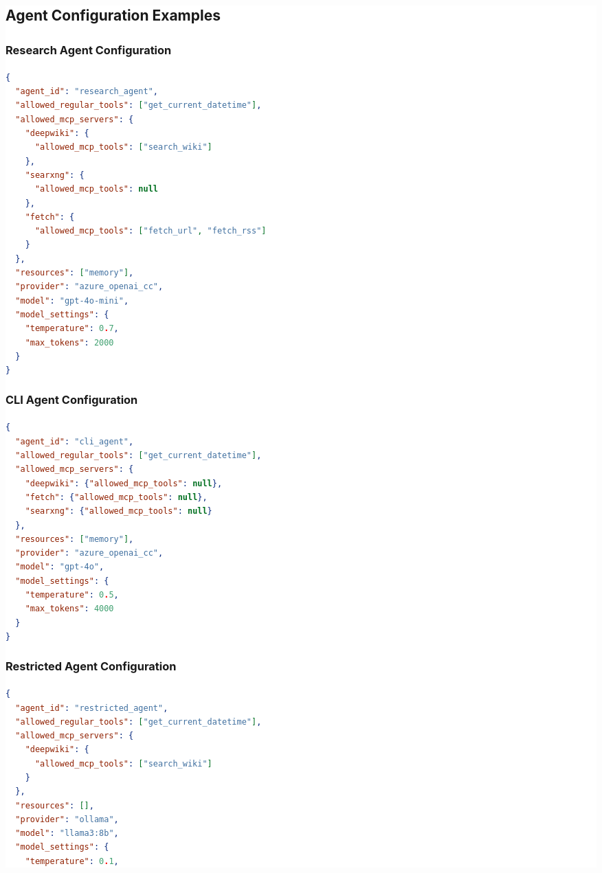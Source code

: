 ## Agent Configuration Examples

### Research Agent Configuration
```json
{
  "agent_id": "research_agent",
  "allowed_regular_tools": ["get_current_datetime"],
  "allowed_mcp_servers": {
    "deepwiki": {
      "allowed_mcp_tools": ["search_wiki"]
    },
    "searxng": {
      "allowed_mcp_tools": null
    },
    "fetch": {
      "allowed_mcp_tools": ["fetch_url", "fetch_rss"]
    }
  },
  "resources": ["memory"],
  "provider": "azure_openai_cc",
  "model": "gpt-4o-mini",
  "model_settings": {
    "temperature": 0.7,
    "max_tokens": 2000
  }
}
```

### CLI Agent Configuration
```json
{
  "agent_id": "cli_agent",
  "allowed_regular_tools": ["get_current_datetime"],
  "allowed_mcp_servers": {
    "deepwiki": {"allowed_mcp_tools": null},
    "fetch": {"allowed_mcp_tools": null},
    "searxng": {"allowed_mcp_tools": null}
  },
  "resources": ["memory"],
  "provider": "azure_openai_cc",
  "model": "gpt-4o",
  "model_settings": {
    "temperature": 0.5,
    "max_tokens": 4000
  }
}
```

### Restricted Agent Configuration
```json
{
  "agent_id": "restricted_agent",
  "allowed_regular_tools": ["get_current_datetime"],
  "allowed_mcp_servers": {
    "deepwiki": {
      "allowed_mcp_tools": ["search_wiki"]
    }
  },
  "resources": [],
  "provider": "ollama",
  "model": "llama3:8b",
  "model_settings": {
    "temperature": 0.1,
```